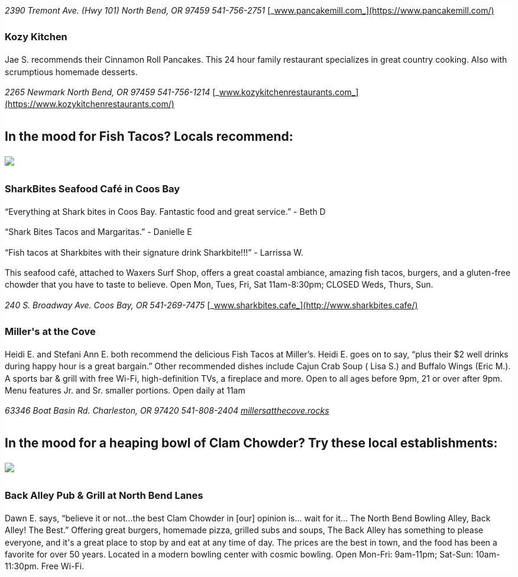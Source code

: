 _2390 Tremont Ave. (Hwy 101) North Bend, OR 97459 541-756-2751_ [_www.pancakemill.com_](https://www.pancakemill.com/)

### Kozy Kitchen

Jae S. recommends their Cinnamon Roll Pancakes. This 24 hour family restaurant specializes in great country cooking. Also with scrumptious homemade desserts.

_2265 Newmark North Bend, OR 97459 541-756-1214_ [_www.kozykitchenrestaurants.com_](https://www.kozykitchenrestaurants.com/)

## In the mood for Fish Tacos? Locals recommend:

![](/img/oregon-s-adventure-coast-dining-options-fish-tacos.jpg)

### SharkBites Seafood Café in Coos Bay

“Everything at Shark bites in Coos Bay. Fantastic food and great service.” - Beth D

“Shark Bites Tacos and Margaritas.” - Danielle E

“Fish tacos at Sharkbites with their signature drink Sharkbite!!!” - Larrissa W.

This seafood café, attached to Waxers Surf Shop, offers a great coastal ambiance, amazing fish tacos, burgers, and a gluten-free chowder that you have to taste to believe. Open Mon, Tues, Fri, Sat 11am-8:30pm; CLOSED Weds, Thurs, Sun.

_240 S. Broadway Ave. Coos Bay, OR 541-269-7475_ [_www.sharkbites.cafe_](http://www.sharkbites.cafe/)

### Miller's at the Cove

Heidi E. and Stefani Ann E. both recommend the delicious Fish Tacos at Miller’s. Heidi E. goes on to say, “plus their $2 well drinks during happy hour is a great bargain.” Other recommended dishes include Cajun Crab Soup ( Lisa S.) and Buffalo Wings (Eric M.). A sports bar & grill with free Wi-Fi, high-definition TVs, a fireplace and more. Open to all ages before 9pm, 21 or over after 9pm. Menu features Jr. and Sr. smaller portions. Open daily at 11am

_63346 Boat Basin Rd. Charleston, OR 97420 541-808-2404_ [_millersatthecove.rocks_](https://millersatthecove.rocks/)

## In the mood for a heaping bowl of Clam Chowder? Try these local establishments:

![](/img/oregon-s-adventure-coast-dining-options-clam-chowder.jpg)

### Back Alley Pub & Grill at North Bend Lanes

Dawn E. says, “believe it or not...the best Clam Chowder in \[our\] opinion is... wait for it... The North Bend Bowling Alley, Back Alley! The Best.” Offering great burgers, homemade pizza, grilled subs and soups, The Back Alley has something to please everyone, and it's a great place to stop by and eat at any time of day. The prices are the best in town, and the food has been a favorite for over 50 years. Located in a modern bowling center with cosmic bowling. Open Mon-Fri: 9am-11pm; Sat-Sun: 10am-11:30pm. Free Wi-Fi.
